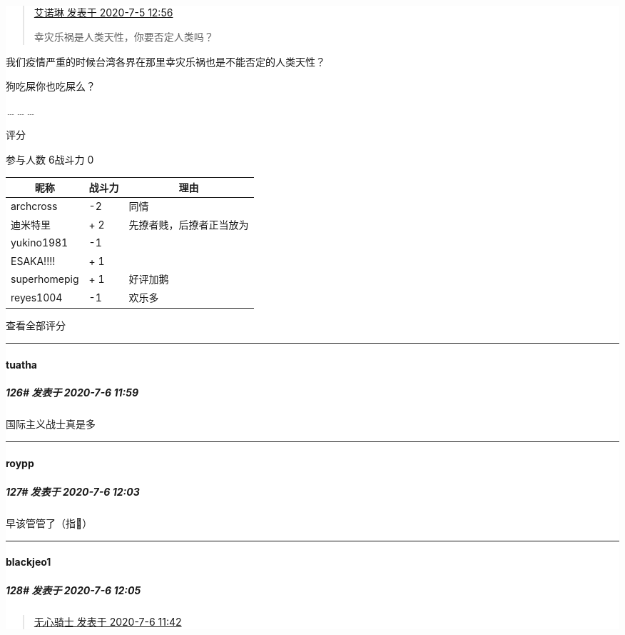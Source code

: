 
<blockquote><a href="httphttps://bbs.saraba1st.com/2b/forum.php?mod=redirect&amp;goto=findpost&amp;pid=48075122&amp;ptid=1945773" target="_blank">艾诺琳 发表于 2020-7-5 12:56</a>

幸灾乐祸是人类天性，你要否定人类吗？</blockquote>
我们疫情严重的时候台湾各界在那里幸灾乐祸也是不能否定的人类天性？

狗吃屎你也吃屎么？


﹍﹍﹍

评分


 参与人数 6战斗力 0

|昵称|战斗力|理由|
|----|---|---|
| archcross|-2|同情|
| 迪米特里| + 2|先撩者贱，后撩者正当放为|
| yukino1981|-1||
| ESAKA!!!!| + 1||
| superhomepig| + 1|好评加鹅|
| reyes1004|-1|欢乐多|


查看全部评分


-----

####  tuatha  
##### 126#       发表于 2020-7-6 11:59


国际主义战士真是多


-----

####  roypp  
##### 127#       发表于 2020-7-6 12:03


早该管管了（指🎣）


-----

####  blackjeo1  
##### 128#       发表于 2020-7-6 12:05


<blockquote><a href="httphttps://bbs.saraba1st.com/2b/forum.php?mod=redirect&amp;goto=findpost&amp;pid=48087699&amp;ptid=1945773" target="_blank">无心骑士 发表于 2020-7-6 11:42</a>
